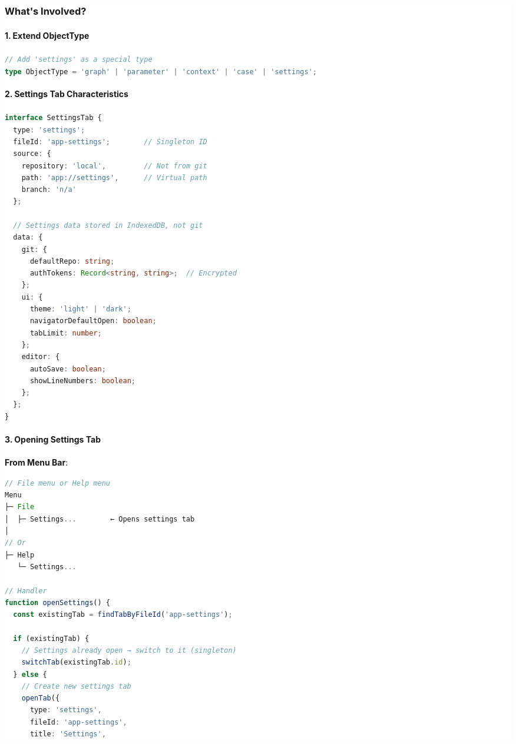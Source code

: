 ### What's Involved?

#### 1. Extend ObjectType
```typescript
// Add 'settings' as a special type
type ObjectType = 'graph' | 'parameter' | 'context' | 'case' | 'settings';
```

#### 2. Settings Tab Characteristics
```typescript
interface SettingsTab {
  type: 'settings';
  fileId: 'app-settings';        // Singleton ID
  source: {
    repository: 'local',         // Not from git
    path: 'app://settings',      // Virtual path
    branch: 'n/a'
  };
  
  // Settings data stored in IndexedDB, not git
  data: {
    git: {
      defaultRepo: string;
      authTokens: Record<string, string>;  // Encrypted
    };
    ui: {
      theme: 'light' | 'dark';
      navigatorDefaultOpen: boolean;
      tabLimit: number;
    };
    editor: {
      autoSave: boolean;
      showLineNumbers: boolean;
    };
  };
}
```

#### 3. Opening Settings Tab

**From Menu Bar**:
```typescript
// File menu or Help menu
Menu
├─ File
│  ├─ Settings...        ← Opens settings tab
│  
// Or
├─ Help
   └─ Settings...

// Handler
function openSettings() {
  const existingTab = findTabByFileId('app-settings');
  
  if (existingTab) {
    // Settings already open → switch to it (singleton)
    switchTab(existingTab.id);
  } else {
    // Create new settings tab
    openTab({
      type: 'settings',
      fileId: 'app-settings',
      title: 'Settings',
```